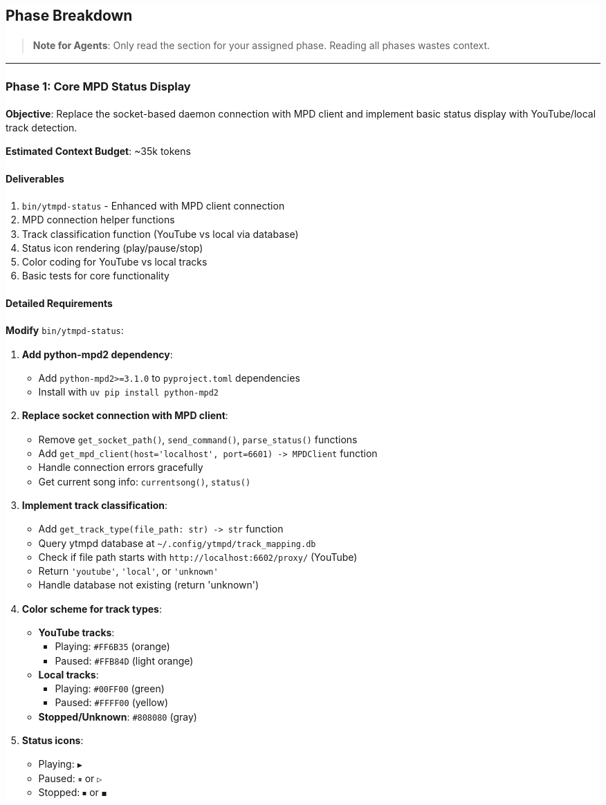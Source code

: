 
## Phase Breakdown

> **Note for Agents**: Only read the section for your assigned phase. Reading all phases wastes context.

---

### Phase 1: Core MPD Status Display

**Objective**: Replace the socket-based daemon connection with MPD client and implement basic status display with YouTube/local track detection.

**Estimated Context Budget**: ~35k tokens

#### Deliverables

1. `bin/ytmpd-status` - Enhanced with MPD client connection
2. MPD connection helper functions
3. Track classification function (YouTube vs local via database)
4. Status icon rendering (play/pause/stop)
5. Color coding for YouTube vs local tracks
6. Basic tests for core functionality

#### Detailed Requirements

**Modify** `bin/ytmpd-status`:

1. **Add python-mpd2 dependency**:
   - Add `python-mpd2>=3.1.0` to `pyproject.toml` dependencies
   - Install with `uv pip install python-mpd2`

2. **Replace socket connection with MPD client**:
   - Remove `get_socket_path()`, `send_command()`, `parse_status()` functions
   - Add `get_mpd_client(host='localhost', port=6601) -> MPDClient` function
   - Handle connection errors gracefully
   - Get current song info: `currentsong()`, `status()`

3. **Implement track classification**:
   - Add `get_track_type(file_path: str) -> str` function
   - Query ytmpd database at `~/.config/ytmpd/track_mapping.db`
   - Check if file path starts with `http://localhost:6602/proxy/` (YouTube)
   - Return `'youtube'`, `'local'`, or `'unknown'`
   - Handle database not existing (return 'unknown')

4. **Color scheme for track types**:
   - **YouTube tracks**:
     - Playing: `#FF6B35` (orange)
     - Paused: `#FFB84D` (light orange)
   - **Local tracks**:
     - Playing: `#00FF00` (green)
     - Paused: `#FFFF00` (yellow)
   - **Stopped/Unknown**: `#808080` (gray)

5. **Status icons**:
   - Playing: `▶`
   - Paused: `⏸` or `▷`
   - Stopped: `⏹` or `◼`
